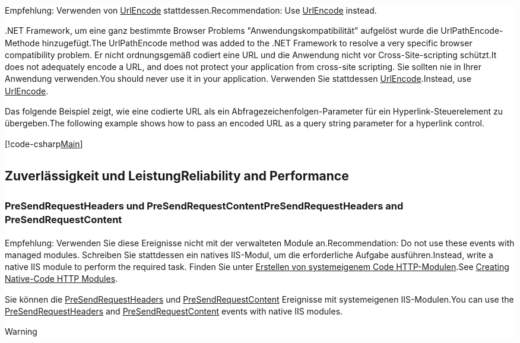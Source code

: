 <span data-ttu-id="c6fef-209">Empfehlung: Verwenden von [UrlEncode](https://msdn.microsoft.com/library/zttxte6w.aspx) stattdessen.</span><span class="sxs-lookup"><span data-stu-id="c6fef-209">Recommendation: Use [UrlEncode](https://msdn.microsoft.com/library/zttxte6w.aspx) instead.</span></span>

<span data-ttu-id="c6fef-210">.NET Framework, um eine ganz bestimmte Browser Problems "Anwendungskompatibilität" aufgelöst wurde die UrlPathEncode-Methode hinzugefügt.</span><span class="sxs-lookup"><span data-stu-id="c6fef-210">The UrlPathEncode method was added to the .NET Framework to resolve a very specific browser compatibility problem.</span></span> <span data-ttu-id="c6fef-211">Er nicht ordnungsgemäß codiert eine URL und die Anwendung nicht vor Cross-Site-scripting schützt.</span><span class="sxs-lookup"><span data-stu-id="c6fef-211">It does not adequately encode a URL, and does not protect your application from cross-site scripting.</span></span> <span data-ttu-id="c6fef-212">Sie sollten nie in Ihrer Anwendung verwenden.</span><span class="sxs-lookup"><span data-stu-id="c6fef-212">You should never use it in your application.</span></span> <span data-ttu-id="c6fef-213">Verwenden Sie stattdessen [UrlEncode](https://msdn.microsoft.com/library/zttxte6w.aspx).</span><span class="sxs-lookup"><span data-stu-id="c6fef-213">Instead, use [UrlEncode](https://msdn.microsoft.com/library/zttxte6w.aspx).</span></span>

<span data-ttu-id="c6fef-214">Das folgende Beispiel zeigt, wie eine codierte URL als ein Abfragezeichenfolgen-Parameter für ein Hyperlink-Steuerelement zu übergeben.</span><span class="sxs-lookup"><span data-stu-id="c6fef-214">The following example shows how to pass an encoded URL as a query string parameter for a hyperlink control.</span></span>

[!code-csharp[Main](what-not-to-do-in-aspnet-and-what-to-do-instead/samples/sample10.cs)]

<a id="performance"></a>

## <a name="reliability-and-performance"></a><span data-ttu-id="c6fef-215">Zuverlässigkeit und Leistung</span><span class="sxs-lookup"><span data-stu-id="c6fef-215">Reliability and Performance</span></span>

<a id="presend"></a>

### <a name="presendrequestheaders-and-presendrequestcontent"></a><span data-ttu-id="c6fef-216">PreSendRequestHeaders und PreSendRequestContent</span><span class="sxs-lookup"><span data-stu-id="c6fef-216">PreSendRequestHeaders and PreSendRequestContent</span></span>

<span data-ttu-id="c6fef-217">Empfehlung: Verwenden Sie diese Ereignisse nicht mit der verwalteten Module an.</span><span class="sxs-lookup"><span data-stu-id="c6fef-217">Recommendation: Do not use these events with managed modules.</span></span> <span data-ttu-id="c6fef-218">Schreiben Sie stattdessen ein natives IIS-Modul, um die erforderliche Aufgabe ausführen.</span><span class="sxs-lookup"><span data-stu-id="c6fef-218">Instead, write a native IIS module to perform the required task.</span></span> <span data-ttu-id="c6fef-219">Finden Sie unter [Erstellen von systemeigenem Code HTTP-Modulen](https://msdn.microsoft.com/library/ms693629.aspx).</span><span class="sxs-lookup"><span data-stu-id="c6fef-219">See [Creating Native-Code HTTP Modules](https://msdn.microsoft.com/library/ms693629.aspx).</span></span>

<span data-ttu-id="c6fef-220">Sie können die [PreSendRequestHeaders](https://msdn.microsoft.com/library/system.web.httpapplication.presendrequestheaders.aspx) und [PreSendRequestContent](https://msdn.microsoft.com/library/system.web.httpapplication.presendrequestcontent.aspx) Ereignisse mit systemeigenen IIS-Modulen.</span><span class="sxs-lookup"><span data-stu-id="c6fef-220">You can use the [PreSendRequestHeaders](https://msdn.microsoft.com/library/system.web.httpapplication.presendrequestheaders.aspx) and [PreSendRequestContent](https://msdn.microsoft.com/library/system.web.httpapplication.presendrequestcontent.aspx) events with native IIS modules.</span></span>
> [!WARNING]